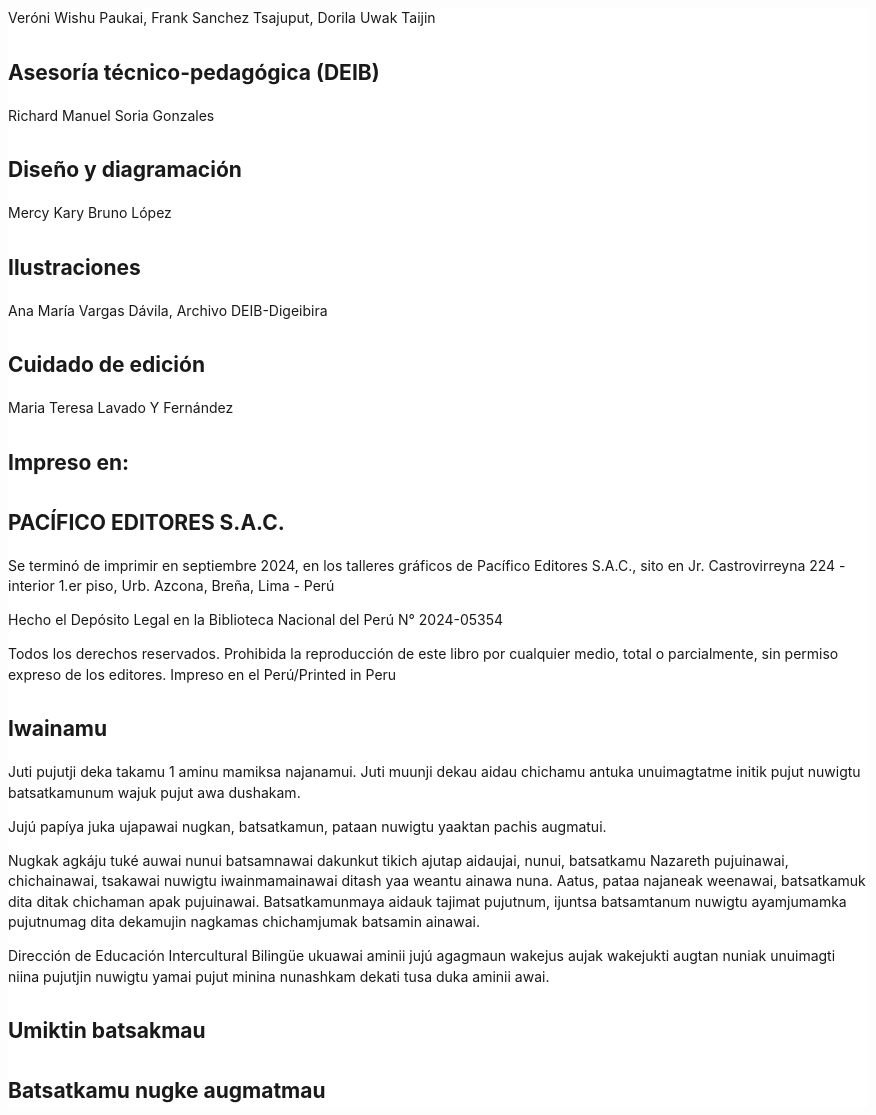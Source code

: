 Veróni Wishu Paukai, Frank Sanchez Tsajuput, Dorila Uwak Taijin

## Asesoría técnico-pedagógica (DEIB)

Richard Manuel Soria Gonzales

## Diseño y diagramación

Mercy Kary Bruno López

## Ilustraciones

Ana María Vargas Dávila, Archivo DEIB-Digeibira

## Cuidado de edición

Maria Teresa Lavado Y Fernández

## Impreso en:

## PACÍFICO EDITORES S.A.C.

Se terminó de imprimir en septiembre 2024, en los talleres gráficos de Pacífico Editores S.A.C., sito en Jr. Castrovirreyna 224 - interior 1.er piso, Urb. Azcona, Breña, Lima - Perú

Hecho el Depósito Legal en la Biblioteca Nacional del Perú N° 2024-05354

Todos los derechos reservados. Prohibida la reproducción de este libro por cualquier medio, total o parcialmente, sin permiso expreso de los editores. Impreso en el Perú/Printed in Peru

## Iwainamu

Juti pujutji deka takamu 1 aminu mamiksa najanamui. Juti muunji dekau aidau chichamu antuka unuimagtatme initik pujut nuwigtu batsatkamunum wajuk pujut awa dushakam.

Jujú papíya juka ujapawai nugkan, batsatkamun, pataan nuwigtu yaaktan pachis augmatui.



Nugkak agkáju tuké auwai nunui batsamnawai dakunkut tikich ajutap aidaujai, nunui, batsatkamu Nazareth pujuinawai, chichainawai, tsakawai nuwigtu iwainmamainawai ditash yaa weantu ainawa nuna. Aatus, pataa najaneak weenawai, batsatkamuk dita ditak chichaman apak pujuinawai. Batsatkamunmaya aidauk tajimat pujutnum, ijuntsa batsamtanum nuwigtu ayamjumamka pujutnumag dita dekamujin nagkamas chichamjumak batsamin ainawai.

Dirección de Educación Intercultural Bilingüe ukuawai aminii jujú agagmaun wakejus aujak wakejukti augtan nuniak unuimagti niina pujutjin nuwigtu yamai pujut minina nunashkam dekati tusa duka aminii awai.

## Umiktin batsakmau

## Batsatkamu nugke augmatmau

